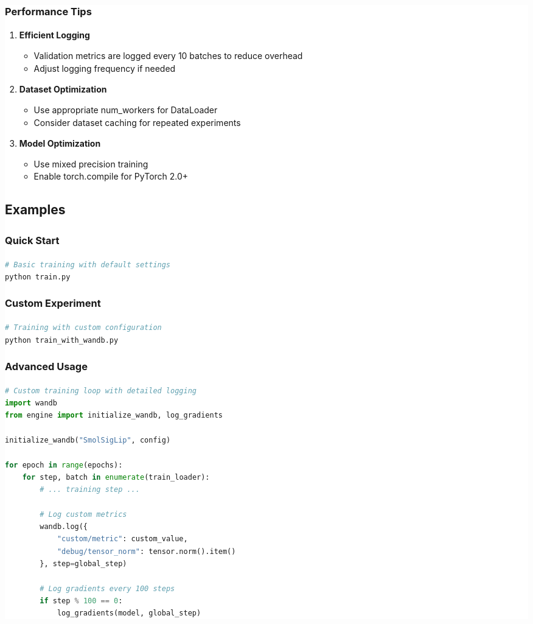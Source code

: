 ### Performance Tips

1. **Efficient Logging**
   - Validation metrics are logged every 10 batches to reduce overhead
   - Adjust logging frequency if needed

2. **Dataset Optimization**
   - Use appropriate num_workers for DataLoader
   - Consider dataset caching for repeated experiments

3. **Model Optimization**
   - Use mixed precision training
   - Enable torch.compile for PyTorch 2.0+

## Examples

### Quick Start

```bash
# Basic training with default settings
python train.py
```

### Custom Experiment

```bash
# Training with custom configuration
python train_with_wandb.py
```

### Advanced Usage

```python
# Custom training loop with detailed logging
import wandb
from engine import initialize_wandb, log_gradients

initialize_wandb("SmolSigLip", config)

for epoch in range(epochs):
    for step, batch in enumerate(train_loader):
        # ... training step ...
        
        # Log custom metrics
        wandb.log({
            "custom/metric": custom_value,
            "debug/tensor_norm": tensor.norm().item()
        }, step=global_step)
        
        # Log gradients every 100 steps
        if step % 100 == 0:
            log_gradients(model, global_step)
```
